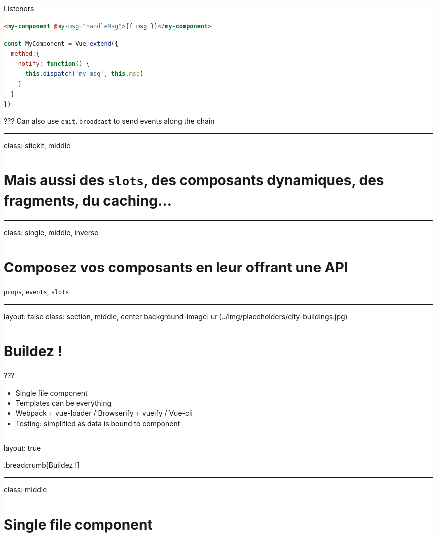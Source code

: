 Listeners

```html
<my-component @my-msg="handleMsg">{{ msg }}</my-component>
```

```js
const MyComponent = Vue.extend({
  method:{
    notify: function() {
      this.dispatch('my-msg', this.msg)
    }
  }
})
```

???
Can also use `emit`, `broadcast` to send events along the chain


---
class: stickit, middle
# Mais aussi des `slots`, des composants dynamiques, des fragments, du caching…


---
class: single, middle, inverse
# Composez vos composants en leur offrant une API

`props`, `events`, `slots`


---
layout: false
class: section, middle, center
background-image: url(../img/placeholders/city-buildings.jpg)

# Buildez !

???
- Single file component
- Templates can be everything
- Webpack + vue-loader / Browserify + vueify / Vue-cli
- Testing: simplified as data is bound to component

---
layout: true

.breadcrumb[Buildez !]


---
class: middle
# Single file component
